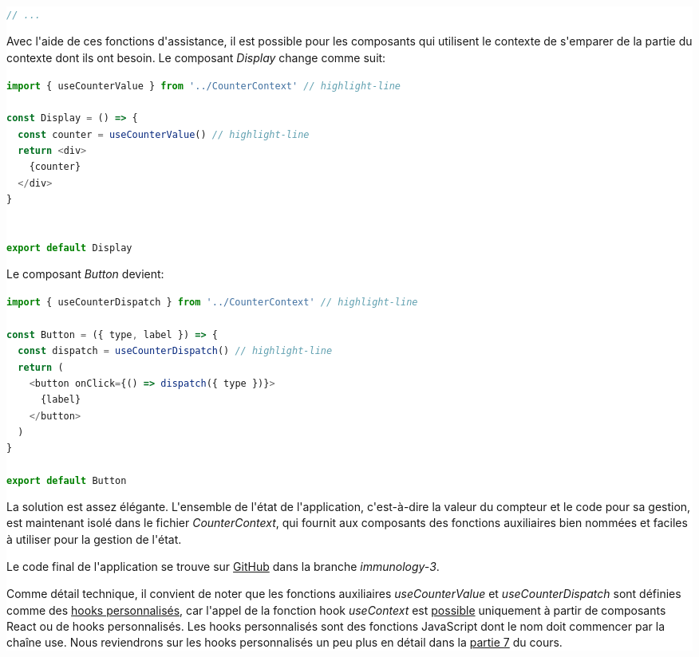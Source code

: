 ```js
// ...
```

Avec l'aide de ces fonctions d'assistance, il est possible pour les composants qui utilisent le contexte de s'emparer de la partie du contexte dont ils ont besoin. Le composant <i>Display</i> change comme suit:

```js
import { useCounterValue } from '../CounterContext' // highlight-line

const Display = () => {
  const counter = useCounterValue() // highlight-line
  return <div>
    {counter}
  </div>
}


export default Display
```

Le composant <i>Button</i> devient:

```js
import { useCounterDispatch } from '../CounterContext' // highlight-line

const Button = ({ type, label }) => {
  const dispatch = useCounterDispatch() // highlight-line
  return (
    <button onClick={() => dispatch({ type })}>
      {label}
    </button>
  )
}

export default Button
```

La solution est assez élégante. L'ensemble de l'état de l'application, c'est-à-dire la valeur du compteur et le code pour sa gestion, est maintenant isolé dans le fichier <i>CounterContext</i>, qui fournit aux composants des fonctions auxiliaires bien nommées et faciles à utiliser pour la gestion de l'état.

Le code final de l'application se trouve sur [GitHub](https://github.com/CliniQuick-hy2020/hook-counter/tree/immunology-3) dans la branche <i>immunology-3</i>.

Comme détail technique, il convient de noter que les fonctions auxiliaires <i>useCounterValue</i> et <i>useCounterDispatch</i> sont définies comme des [hooks personnalisés](https://react.dev/learn/reusing-logic-with-custom-hooks), car l'appel de la fonction hook <i>useContext</i> est [possible](https://legacy.reactjs.org/docs/hooks-rules.html) uniquement à partir de composants React ou de hooks personnalisés. Les hooks personnalisés sont des fonctions JavaScript dont le nom doit commencer par la chaîne use. Nous reviendrons sur les hooks personnalisés un peu plus en détail dans la [partie 7](/en/MSK/custom_hooks) du cours.

</div>
